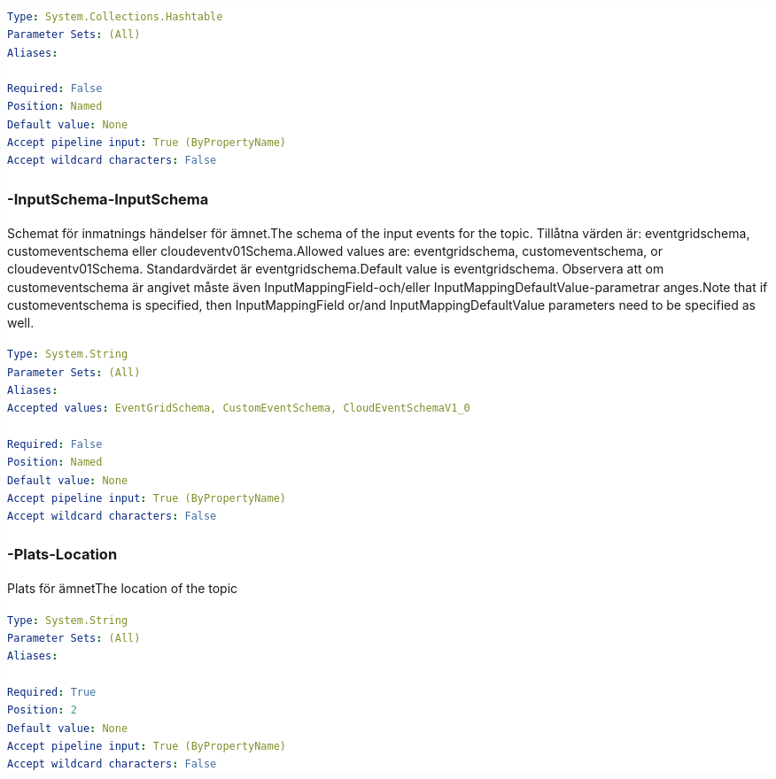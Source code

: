 ```yaml
Type: System.Collections.Hashtable
Parameter Sets: (All)
Aliases:

Required: False
Position: Named
Default value: None
Accept pipeline input: True (ByPropertyName)
Accept wildcard characters: False
```

### <span data-ttu-id="37888-128">-InputSchema</span><span class="sxs-lookup"><span data-stu-id="37888-128">-InputSchema</span></span>
<span data-ttu-id="37888-129">Schemat för inmatnings händelser för ämnet.</span><span class="sxs-lookup"><span data-stu-id="37888-129">The schema of the input events for the topic.</span></span> <span data-ttu-id="37888-130">Tillåtna värden är: eventgridschema, customeventschema eller cloudeventv01Schema.</span><span class="sxs-lookup"><span data-stu-id="37888-130">Allowed values are: eventgridschema, customeventschema, or cloudeventv01Schema.</span></span> <span data-ttu-id="37888-131">Standardvärdet är eventgridschema.</span><span class="sxs-lookup"><span data-stu-id="37888-131">Default value is eventgridschema.</span></span> <span data-ttu-id="37888-132">Observera att om customeventschema är angivet måste även InputMappingField-och/eller InputMappingDefaultValue-parametrar anges.</span><span class="sxs-lookup"><span data-stu-id="37888-132">Note that if customeventschema is specified, then InputMappingField or/and InputMappingDefaultValue parameters need to be specified as well.</span></span>

```yaml
Type: System.String
Parameter Sets: (All)
Aliases:
Accepted values: EventGridSchema, CustomEventSchema, CloudEventSchemaV1_0

Required: False
Position: Named
Default value: None
Accept pipeline input: True (ByPropertyName)
Accept wildcard characters: False
```

### <span data-ttu-id="37888-133">-Plats</span><span class="sxs-lookup"><span data-stu-id="37888-133">-Location</span></span>
<span data-ttu-id="37888-134">Plats för ämnet</span><span class="sxs-lookup"><span data-stu-id="37888-134">The location of the topic</span></span>

```yaml
Type: System.String
Parameter Sets: (All)
Aliases:

Required: True
Position: 2
Default value: None
Accept pipeline input: True (ByPropertyName)
Accept wildcard characters: False
```
